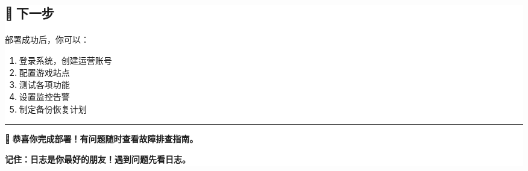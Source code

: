 ## 🎯 下一步

部署成功后，你可以：

1. 登录系统，创建运营账号
2. 配置游戏站点
3. 测试各项功能
4. 设置监控告警
5. 制定备份恢复计划

---

**🎉 恭喜你完成部署！有问题随时查看故障排查指南。**

**记住：日志是你最好的朋友！遇到问题先看日志。**
